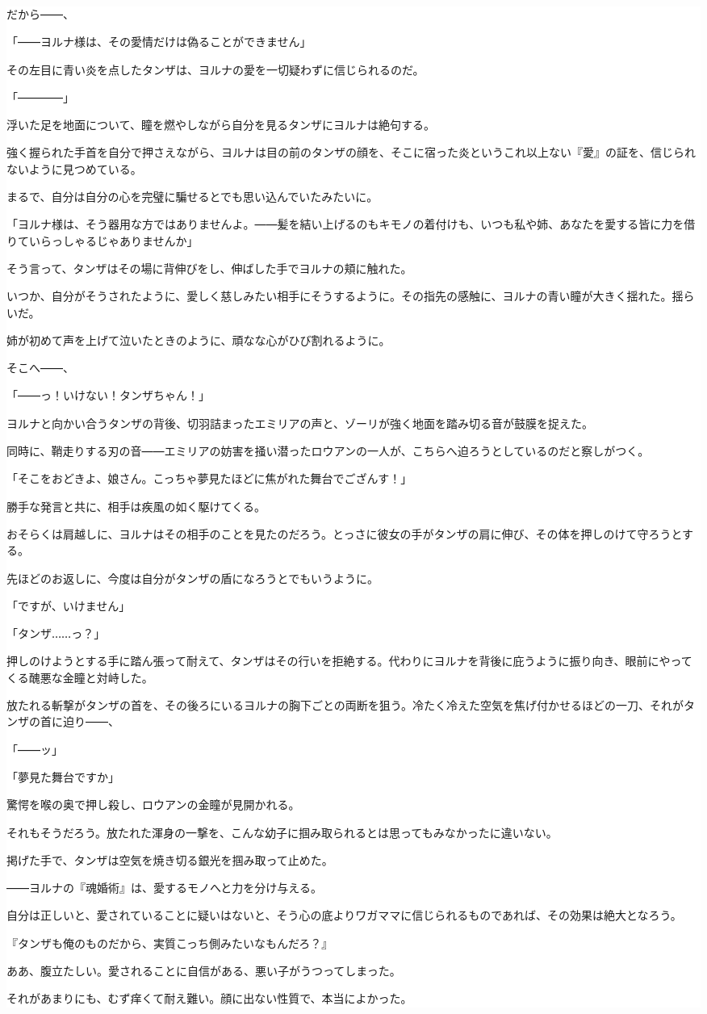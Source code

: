だから――、

「――ヨルナ様は、その愛情だけは偽ることができません」

その左目に青い炎を点したタンザは、ヨルナの愛を一切疑わずに信じられるのだ。

「――――」

浮いた足を地面について、瞳を燃やしながら自分を見るタンザにヨルナは絶句する。

強く握られた手首を自分で押さえながら、ヨルナは目の前のタンザの顔を、そこに宿った炎というこれ以上ない『愛』の証を、信じられないように見つめている。

まるで、自分は自分の心を完璧に騙せるとでも思い込んでいたみたいに。

「ヨルナ様は、そう器用な方ではありませんよ。――髪を結い上げるのもキモノの着付けも、いつも私や姉、あなたを愛する皆に力を借りていらっしゃるじゃありませんか」

そう言って、タンザはその場に背伸びをし、伸ばした手でヨルナの頬に触れた。

いつか、自分がそうされたように、愛しく慈しみたい相手にそうするように。その指先の感触に、ヨルナの青い瞳が大きく揺れた。揺らいだ。

姉が初めて声を上げて泣いたときのように、頑なな心がひび割れるように。

そこへ――、

「――っ！いけない！タンザちゃん！」

ヨルナと向かい合うタンザの背後、切羽詰まったエミリアの声と、ゾーリが強く地面を踏み切る音が鼓膜を捉えた。

同時に、鞘走りする刃の音――エミリアの妨害を掻い潜ったロウアンの一人が、こちらへ迫ろうとしているのだと察しがつく。

「そこをおどきよ、娘さん。こっちゃ夢見たほどに焦がれた舞台でござんす！」

勝手な発言と共に、相手は疾風の如く駆けてくる。

おそらくは肩越しに、ヨルナはその相手のことを見たのだろう。とっさに彼女の手がタンザの肩に伸び、その体を押しのけて守ろうとする。

先ほどのお返しに、今度は自分がタンザの盾になろうとでもいうように。

「ですが、いけません」

「タンザ……っ？」

押しのけようとする手に踏ん張って耐えて、タンザはその行いを拒絶する。代わりにヨルナを背後に庇うように振り向き、眼前にやってくる醜悪な金瞳と対峙した。

放たれる斬撃がタンザの首を、その後ろにいるヨルナの胸下ごとの両断を狙う。冷たく冷えた空気を焦げ付かせるほどの一刀、それがタンザの首に迫り――、

「――ッ」

「夢見た舞台ですか」

驚愕を喉の奥で押し殺し、ロウアンの金瞳が見開かれる。

それもそうだろう。放たれた渾身の一撃を、こんな幼子に掴み取られるとは思ってもみなかったに違いない。

掲げた手で、タンザは空気を焼き切る銀光を掴み取って止めた。

――ヨルナの『魂婚術』は、愛するモノへと力を分け与える。

自分は正しいと、愛されていることに疑いはないと、そう心の底よりワガママに信じられるものであれば、その効果は絶大となろう。

『タンザも俺のものだから、実質こっち側みたいなもんだろ？』

ああ、腹立たしい。愛されることに自信がある、悪い子がうつってしまった。

それがあまりにも、むず痒くて耐え難い。顔に出ない性質で、本当によかった。
